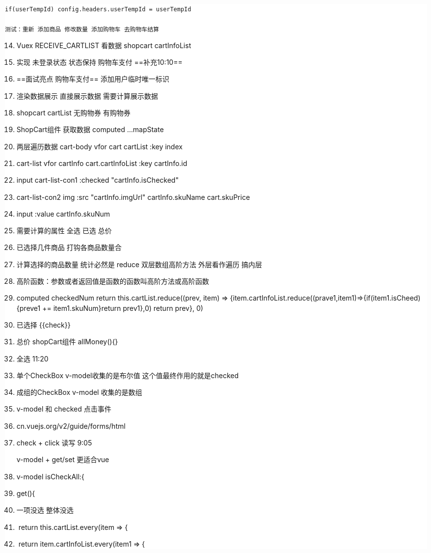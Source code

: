     if(userTempId) config.headers.userTempId = userTempId

    测试：重新 添加商品 修改数量 添加购物车 去购物车结算

14. Vuex RECEIVE_CARTLIST 看数据 shopcart cartInfoList

15. 实现 未登录状态 状态保持 购物车支付   ==补充10:10==

16. ==面试亮点 购物车支付==   添加用户临时唯一标识

17. 渲染数据展示 直接展示数据 需要计算展示数据

18. shopcart cartList 无购物券 有购物券

19. ShopCart组件 获取数据 computed ...mapState

20. 两层遍历数据 cart-body vfor cart cartList :key index

21. cart-list vfor cartInfo cart.cartInfoList :key cartInfo.id

22. input cart-list-con1 :checked "cartInfo.isChecked"

23. cart-list-con2 img :src "cartInfo.imgUrl" cartInfo.skuName cart.skuPrice

24. input :value cartInfo.skuNum

25. 需要计算的属性 全选 已选 总价

26. 已选择几件商品 打钩各商品数量合

27. 计算选择的商品数量 统计必然是 reduce 双层数组高阶方法 外层看作遍历 搞内层

28. 高阶函数：参数或者返回值是函数的函数叫高阶方法或高阶函数

29. computed checkedNum return this.cartList.reduce((prev, item) => {item.cartInfoList.reduce((prave1,item1)=>{if(item1.isCheed){preve1 += item1.skuNum}return prev1},0) return prev}, 0)

30. 已选择 {{check}}

31. 总价 shopCart组件 allMoney(){}

32. 全选   11:20

33. 单个CheckBox v-model收集的是布尔值 这个值最终作用的就是checked

34. 成组的CheckBox v-model  收集的是数组

35. v-model 和 checked 点击事件

36. cn.vuejs.org/v2/guide/forms/html

37. check + click 读写  9:05

    v-model + get/set 更适合vue

38. v-model isCheckAll:{

39. get(){

40. 一项没选 整体没选

41. ​	return this.cartList.every(item => {

42. ​	return item.cartInfoList.every(item1 => {
